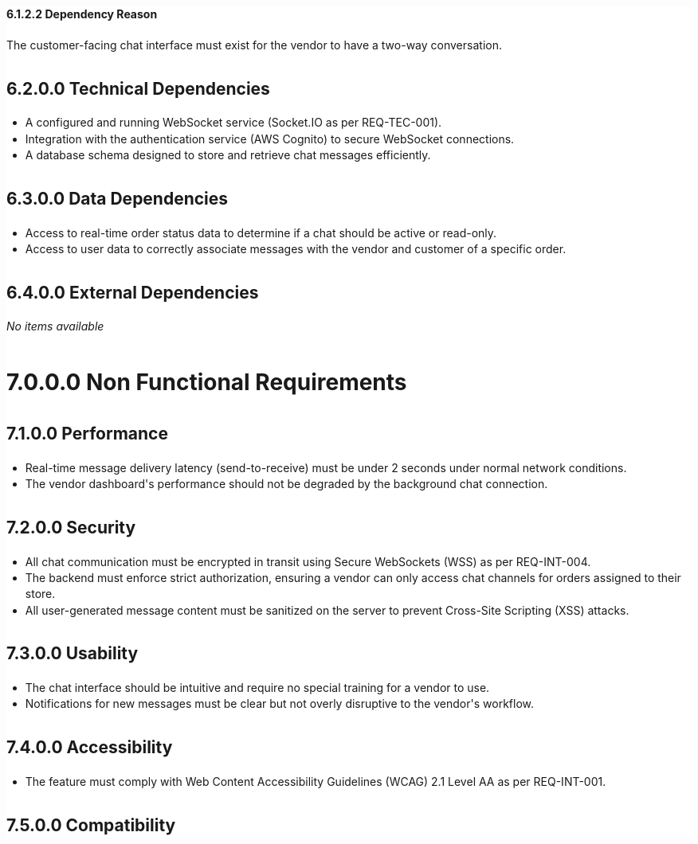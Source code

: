 #### 6.1.2.2 Dependency Reason

The customer-facing chat interface must exist for the vendor to have a two-way conversation.

## 6.2.0.0 Technical Dependencies

- A configured and running WebSocket service (Socket.IO as per REQ-TEC-001).
- Integration with the authentication service (AWS Cognito) to secure WebSocket connections.
- A database schema designed to store and retrieve chat messages efficiently.

## 6.3.0.0 Data Dependencies

- Access to real-time order status data to determine if a chat should be active or read-only.
- Access to user data to correctly associate messages with the vendor and customer of a specific order.

## 6.4.0.0 External Dependencies

*No items available*

# 7.0.0.0 Non Functional Requirements

## 7.1.0.0 Performance

- Real-time message delivery latency (send-to-receive) must be under 2 seconds under normal network conditions.
- The vendor dashboard's performance should not be degraded by the background chat connection.

## 7.2.0.0 Security

- All chat communication must be encrypted in transit using Secure WebSockets (WSS) as per REQ-INT-004.
- The backend must enforce strict authorization, ensuring a vendor can only access chat channels for orders assigned to their store.
- All user-generated message content must be sanitized on the server to prevent Cross-Site Scripting (XSS) attacks.

## 7.3.0.0 Usability

- The chat interface should be intuitive and require no special training for a vendor to use.
- Notifications for new messages must be clear but not overly disruptive to the vendor's workflow.

## 7.4.0.0 Accessibility

- The feature must comply with Web Content Accessibility Guidelines (WCAG) 2.1 Level AA as per REQ-INT-001.

## 7.5.0.0 Compatibility
